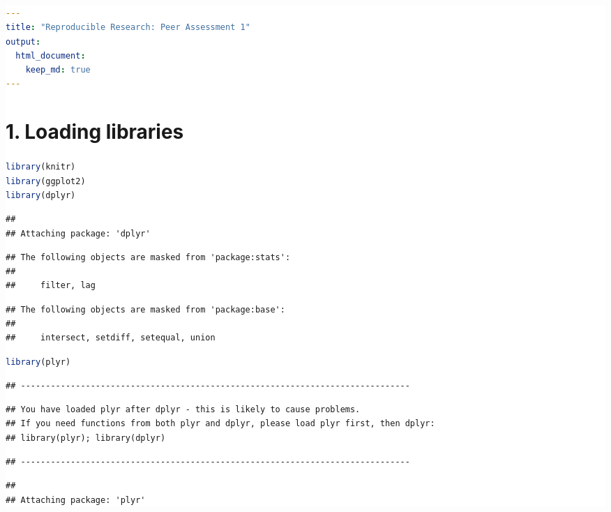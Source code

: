 ```yaml
---
title: "Reproducible Research: Peer Assessment 1"
output: 
  html_document:
    keep_md: true
---
```


# 1. Loading libraries


```r
library(knitr)
library(ggplot2)
library(dplyr)
```

```
## 
## Attaching package: 'dplyr'
```

```
## The following objects are masked from 'package:stats':
## 
##     filter, lag
```

```
## The following objects are masked from 'package:base':
## 
##     intersect, setdiff, setequal, union
```

```r
library(plyr)
```

```
## ------------------------------------------------------------------------------
```

```
## You have loaded plyr after dplyr - this is likely to cause problems.
## If you need functions from both plyr and dplyr, please load plyr first, then dplyr:
## library(plyr); library(dplyr)
```

```
## ------------------------------------------------------------------------------
```

```
## 
## Attaching package: 'plyr'
```
